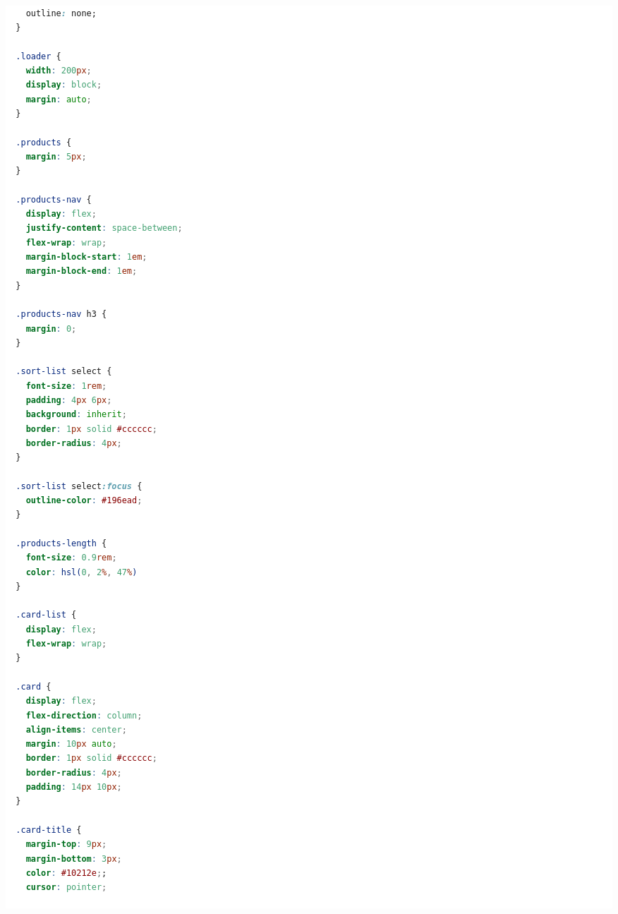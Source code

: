 ``` css
    outline: none;
  }
  
  .loader {
    width: 200px;
    display: block;
    margin: auto;
  }
  
  .products {
    margin: 5px;
  }
  
  .products-nav {
    display: flex;
    justify-content: space-between;
    flex-wrap: wrap;
    margin-block-start: 1em;
    margin-block-end: 1em;
  }
  
  .products-nav h3 {
    margin: 0;
  }
  
  .sort-list select {
    font-size: 1rem;
    padding: 4px 6px;
    background: inherit;
    border: 1px solid #cccccc;
    border-radius: 4px;
  }
  
  .sort-list select:focus {
    outline-color: #196ead;
  }
  
  .products-length {
    font-size: 0.9rem;
    color: hsl(0, 2%, 47%)
  }
  
  .card-list {
    display: flex;
    flex-wrap: wrap;
  }
  
  .card {
    display: flex;
    flex-direction: column;
    align-items: center;
    margin: 10px auto;
    border: 1px solid #cccccc;
    border-radius: 4px;
    padding: 14px 10px;
  }
  
  .card-title {
    margin-top: 9px;
    margin-bottom: 3px;
    color: #10212e;;
    cursor: pointer;
  
```